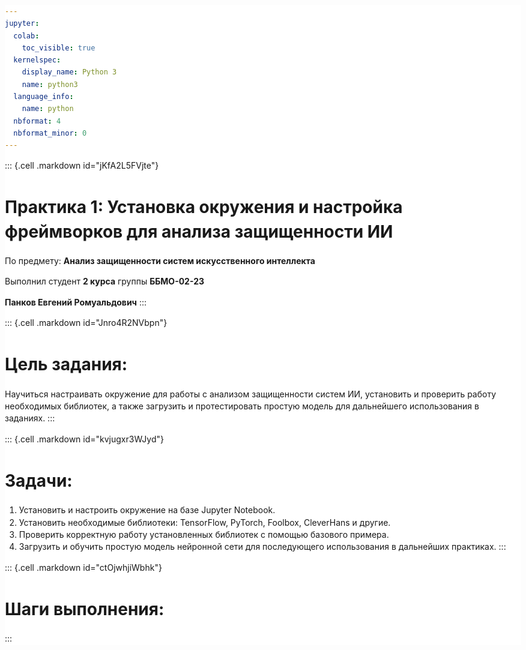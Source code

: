 ```yaml
---
jupyter:
  colab:
    toc_visible: true
  kernelspec:
    display_name: Python 3
    name: python3
  language_info:
    name: python
  nbformat: 4
  nbformat_minor: 0
---
```


::: {.cell .markdown id="jKfA2L5FVjte"}
# **Практика 1: Установка окружения и настройка фреймворков для анализа защищенности ИИ**

По предмету: **Анализ защищенности систем искусственного интеллекта**

Выполнил студент **2 курса** группы **ББМО-02-23**

**Панков Евгений Ромуальдович**
:::

::: {.cell .markdown id="Jnro4R2NVbpn"}
# Цель задания:

Научиться настраивать окружение для работы с анализом защищенности
систем ИИ, установить и проверить работу необходимых библиотек, а также
загрузить и протестировать простую модель для дальнейшего использования
в заданиях.
:::

::: {.cell .markdown id="kvjugxr3WJyd"}
# Задачи:

1.  Установить и настроить окружение на базе Jupyter Notebook.
2.  Установить необходимые библиотеки: TensorFlow, PyTorch, Foolbox,
    CleverHans и другие.
3.  Проверить корректную работу установленных библиотек с помощью
    базового примера.
4.  Загрузить и обучить простую модель нейронной сети для последующего
    использования в дальнейших практиках.
:::

::: {.cell .markdown id="ctOjwhjiWbhk"}
# Шаги выполнения:
:::
